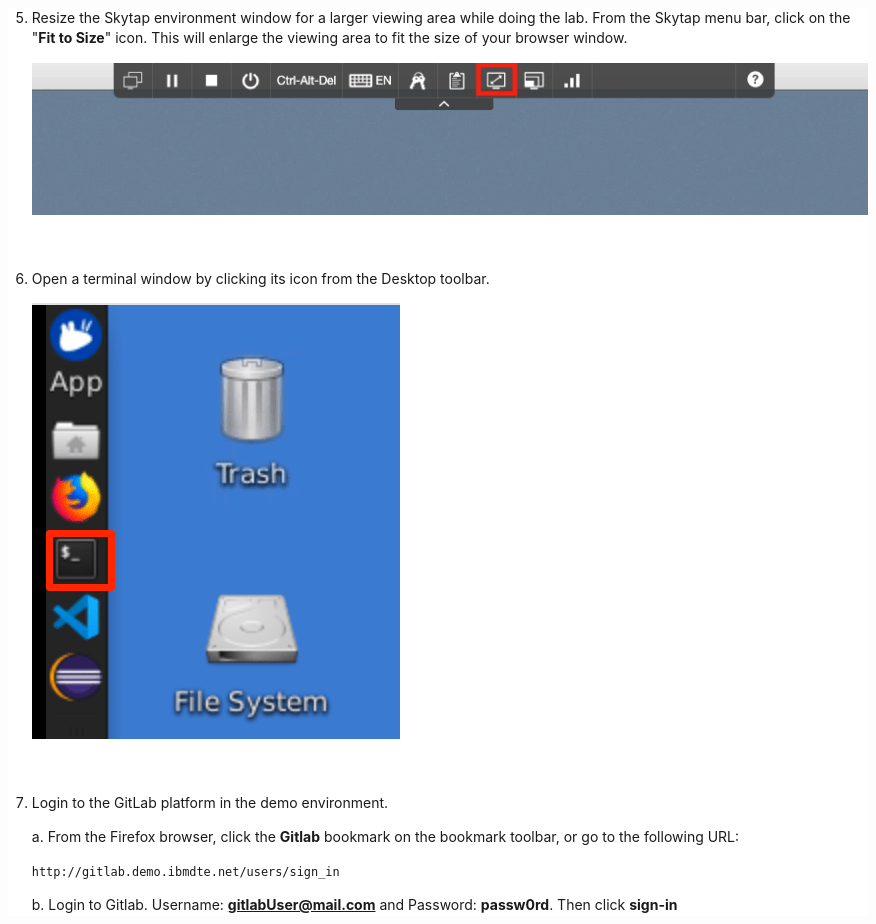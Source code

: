5.  Resize the Skytap environment window for a larger viewing area while
    doing the lab. From the Skytap menu bar, click on the "**Fit to
    Size**" icon. This will enlarge the viewing area to fit the size of
    your browser window.

    ![fit to size icon](./images/media/image6.png)

    <br/>

6.  Open a terminal window by clicking its icon from the Desktop
    toolbar.

    ![terminal icon](./images/media/image7.png)

    <br/>

7.  Login to the GitLab platform in the demo environment. 

    a. From the Firefox browser, click the **Gitlab** bookmark on the bookmark toolbar, or go to the following URL:
	
        http://gitlab.demo.ibmdte.net/users/sign_in
	
	b. Login to Gitlab. Username: **gitlabUser@mail.com** and Password: **passw0rd**. Then click **sign-in**
	